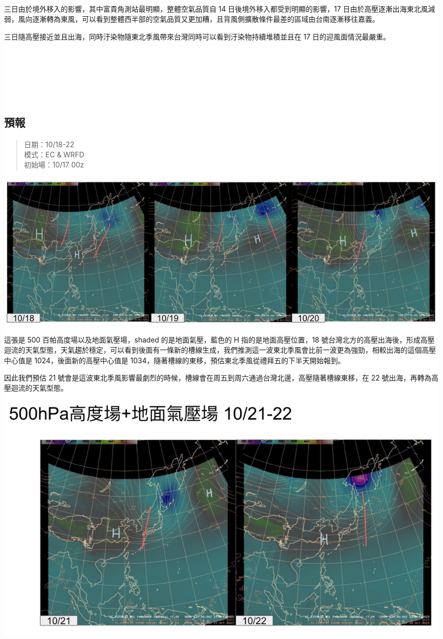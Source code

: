 三日由於境外移入的影響，其中富貴角測站最明顯，整體空氣品質自 14 日後境外移入都受到明顯的影響，17 日由於高壓逐漸出海東北風減弱，風向逐漸轉為東風，可以看到整體西半部的空氣品質又更加糟，且背風側擴散條件最差的區域由台南逐漸移往嘉義。

三日隨高壓接近並且出海，同時汙染物隨東北季風帶來台灣同時可以看到汙染物持續堆積並且在 17 日的迎風面情況最嚴重。

<br>
<br>
<br>
<br>
<br>


## 預報

> 日期：10/18-22  
> 模式：EC & WRFD  
> 初始場：10/17 00z

![](./imgs/18_20.png)

這張是 500 百帕高度場以及地面氣壓場，shaded 的是地面氣壓，藍色的 H 指的是地面高壓位置，18 號台灣北方的高壓出海後，形成高壓迴流的天氣型態，天氣趨於穩定，可以看到後面有一條新的槽線生成，我們推測這一波東北季風會比前一波更為強勁，相較出海的這個高壓中心值是 1024，後面新的高壓中心值是 1034，隨著槽線的東移，預估東北季風從禮拜五的下半天開始報到。

因此我們預估 21 號會是這波東北季風影響最劇烈的時候，槽線會在周五到周六通過台灣北邊，高壓隨著槽線東移，在 22 號出海，再轉為高壓迴流的天氣型態。

![](./img/../imgs/21_22_500hpa.png)
